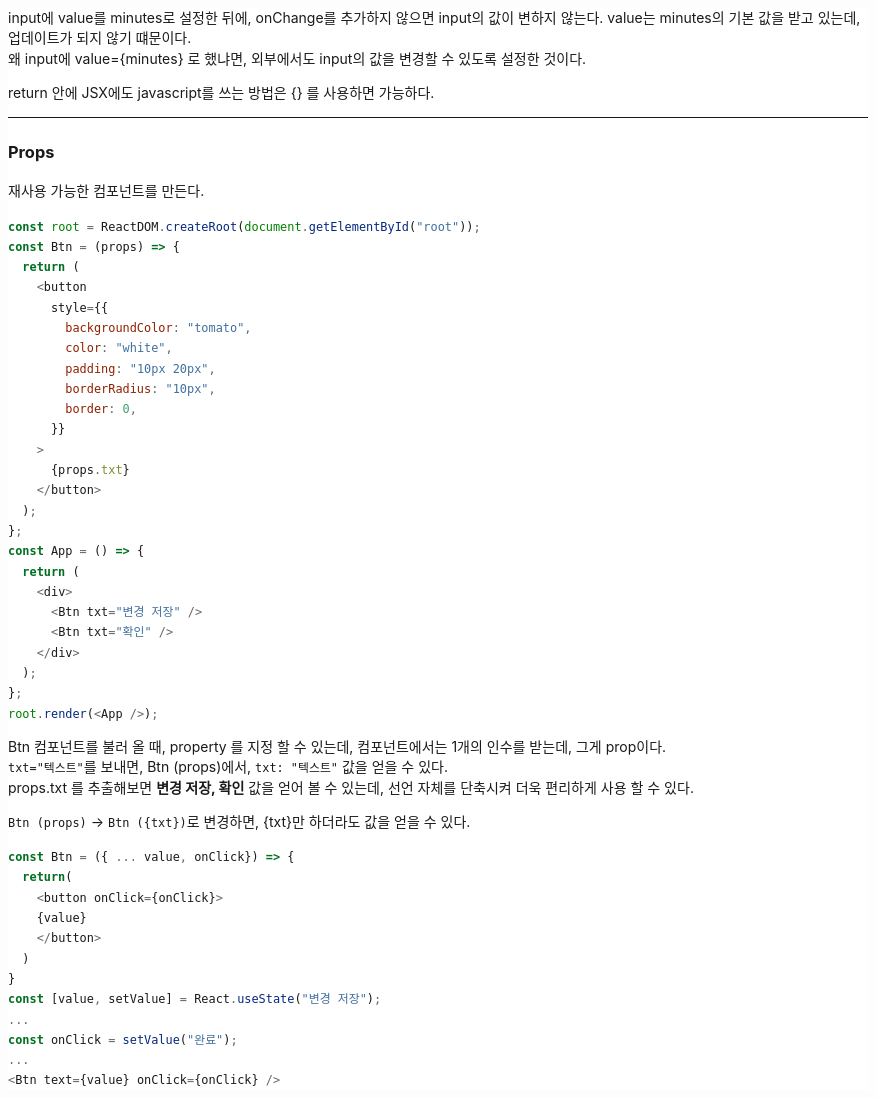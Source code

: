 input에 value를 minutes로 설정한 뒤에, onChange를 추가하지 않으면 input의 값이 변하지 않는다. value는 minutes의 기본 값을 받고 있는데, 업데이트가 되지 않기 떄문이다.  
왜 input에 value={minutes} 로 했냐면, 외부에서도 input의 값을 변경할 수 있도록 설정한 것이다.

return 안에 JSX에도 javascript를 쓰는 방법은 {} 를 사용하면 가능하다.

---

### Props

재사용 가능한 컴포넌트를 만든다.

```js
const root = ReactDOM.createRoot(document.getElementById("root"));
const Btn = (props) => {
  return (
    <button
      style={{
        backgroundColor: "tomato",
        color: "white",
        padding: "10px 20px",
        borderRadius: "10px",
        border: 0,
      }}
    >
      {props.txt}
    </button>
  );
};
const App = () => {
  return (
    <div>
      <Btn txt="변경 저장" />
      <Btn txt="확인" />
    </div>
  );
};
root.render(<App />);
```

Btn 컴포넌트를 불러 올 때, property 를 지정 할 수 있는데, 컴포넌트에서는 1개의 인수를 받는데, 그게 prop이다.  
`txt="텍스트"`를 보내면, Btn (props)에서, `txt: "텍스트"` 값을 얻을 수 있다.  
props.txt 를 추출해보면 **변경 저장, 확인** 값을 얻어 볼 수 있는데, 선언 자체를 단축시켜 더욱 편리하게 사용 할 수 있다.

`Btn (props)` &rarr; `Btn ({txt})`로 변경하면, {txt}만 하더라도 값을 얻을 수 있다.

```js
const Btn = ({ ... value, onClick}) => {
  return(
    <button onClick={onClick}>
    {value}
    </button>
  )
}
const [value, setValue] = React.useState("변경 저장");
...
const onClick = setValue("완료");
...
<Btn text={value} onClick={onClick} />
```

